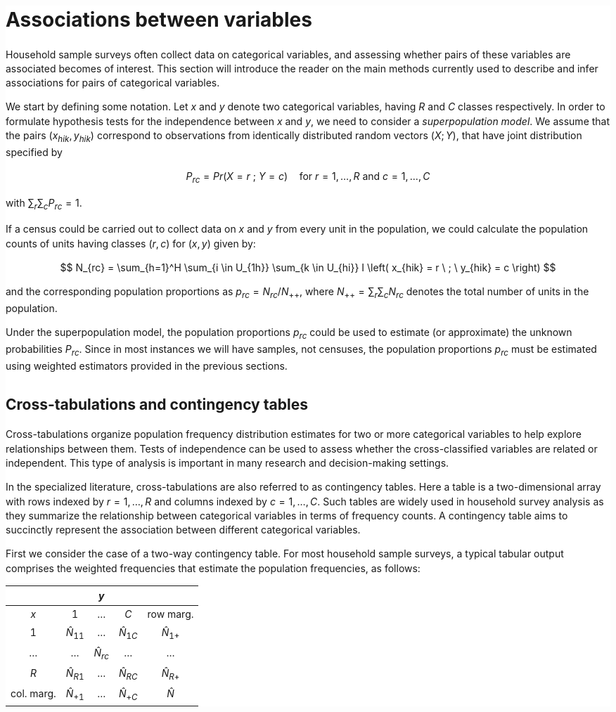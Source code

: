 # Associations between variables

Household sample surveys often collect data on categorical variables, and assessing whether pairs of these variables are associated becomes of interest. This section will introduce the reader on the main methods currently used to describe and infer associations for pairs of categorical variables.

We start by defining some notation. Let $x$ and $y$ denote two categorical variables, having $R$ and $C$ classes respectively. In order to formulate hypothesis tests for the independence between $x$ and $y$, we need to consider a *superpopulation model*. We assume that the pairs $(x_{hik} , y_{hik})$ correspond to observations from identically distributed random vectors $(X ; Y)$, that have joint distribution specified by

$$
P_{rc} = Pr \left( X = r \ ; \ Y = c \right) \quad \text{for } r=1,...,R \text{ and } c=1,...,C
$$

with $\sum_r \sum_c P_{rc} = 1$.

If a census could be carried out to collect data on $x$ and $y$ from every unit in the population, we could calculate the population counts of units having classes $(r,c)$ for $(x,y)$ given by:

$$
N_{rc} = \sum_{h=1}^H \sum_{i \in U_{1h}} \sum_{k \in U_{hi}} I \left( x_{hik} = r \ ; \ y_{hik} = c \right)
$$

and the corresponding population proportions as $p_{rc} = N_{rc} / N_{++}$, where $N_{++} = \sum_r \sum_c N_{rc}$ denotes the total number of units in the population.

Under the superpopulation model, the population proportions $p_{rc}$ could be used to estimate (or approximate) the unknown probabilities $P_{rc}$. Since in most instances we will have samples, not censuses, the population proportions $p_{rc}$ must be estimated using weighted estimators provided in the previous sections.

## Cross-tabulations and contingency tables

Cross-tabulations organize population frequency distribution estimates for two or more categorical variables to help explore relationships between them. Tests of independence can be used to assess whether the cross-classified variables are related or independent. This type of analysis is important in many research and decision-making settings.

In the specialized literature, cross-tabulations are also referred to as contingency tables. Here a table is a two-dimensional array with rows indexed by $r=1,\ldots,R$ and columns indexed by $c=1,\ldots,C$. Such tables are widely used in household survey analysis as they summarize the relationship between categorical variables in terms of frequency counts. A contingency table aims to succinctly represent the association between different categorical variables.

First we consider the case of a two-way contingency table. For most household sample surveys, a typical tabular output comprises the weighted frequencies that estimate the population frequencies, as follows:

|             |          | $y$      |          |           |
|:-----------:|:--------:|:--------:|:--------:|:---------:|
| $x$         | 1        | $\ldots$ | $C$      | row marg. | 
| 1           | $\widehat{N}_{11}$ | $\ldots$ | $\widehat{N}_{1C}$ | $\widehat{N}_{1+}$ |
| $\ldots$    | $\ldots$ | $\widehat{N}_{rc}$ | $\ldots$ | $\ldots$  |
| $R$         | $\widehat{N}_{R1}$ | $\ldots$ | $\widehat{N}_{RC}$ | $\widehat{N}_{R+}$ |
| col. marg.  | $\widehat{N}_{+1}$ | $\ldots$ | $\widehat{N}_{+C}$ | $\widehat{N}$|
